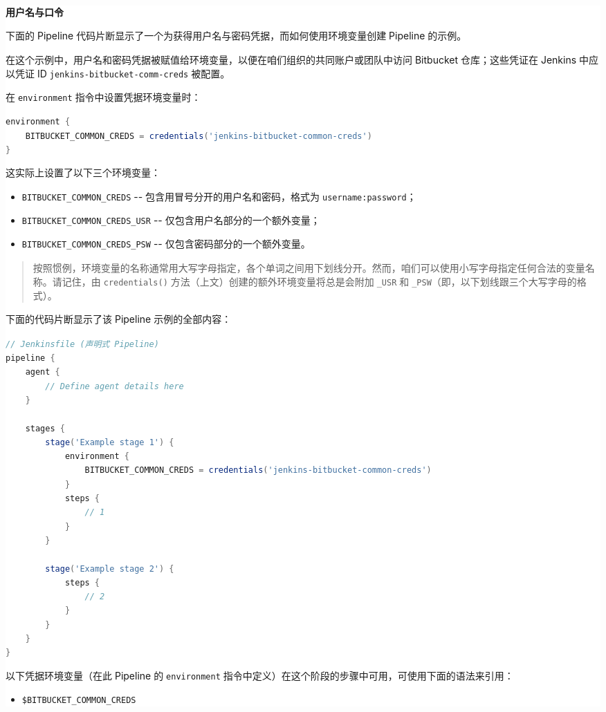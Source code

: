 
**用户名与口令**

下面的 Pipeline 代码片断显示了一个为获得用户名与密码凭据，而如何使用环境变量创建 Pipeline 的示例。

在这个示例中，用户名和密码凭据被赋值给环境变量，以便在咱们组织的共同账户或团队中访问 Bitbucket 仓库；这些凭证在 Jenkins 中应以凭证 ID `jenkins-bitbucket-comm-creds` 被配置。

在 `environment` 指令中设置凭据环境变量时：


```groovy
environment {
    BITBUCKET_COMMON_CREDS = credentials('jenkins-bitbucket-common-creds')
}
```

这实际上设置了以下三个环境变量：

- `BITBUCKET_COMMON_CREDS` -- 包含用冒号分开的用户名和密码，格式为 `username:password`；

- `BITBUCKET_COMMON_CREDS_USR` -- 仅包含用户名部分的一个额外变量；

- `BITBUCKET_COMMON_CREDS_PSW` -- 仅包含密码部分的一个额外变量。

> 按照惯例，环境变量的名称通常用大写字母指定，各个单词之间用下划线分开。然而，咱们可以使用小写字母指定任何合法的变量名称。请记住，由 `credentials()` 方法（上文）创建的额外环境变量将总是会附加 `_USR` 和 `_PSW`（即，以下划线跟三个大写字母的格式）。

下面的代码片断显示了该 Pipeline 示例的全部内容：

```groovy
// Jenkinsfile (声明式 Pipeline)
pipeline {
    agent {
        // Define agent details here
    }

    stages {
        stage('Example stage 1') {
            environment {
                BITBUCKET_COMMON_CREDS = credentials('jenkins-bitbucket-common-creds')
            }
            steps {
                // 1
            }
        }

        stage('Example stage 2') {
            steps {
                // 2
            }
        }
    }
}
```

以下凭据环境变量（在此 Pipeline 的 `environment` 指令中定义）在这个阶段的步骤中可用，可使用下面的语法来引用：

- `$BITBUCKET_COMMON_CREDS`
